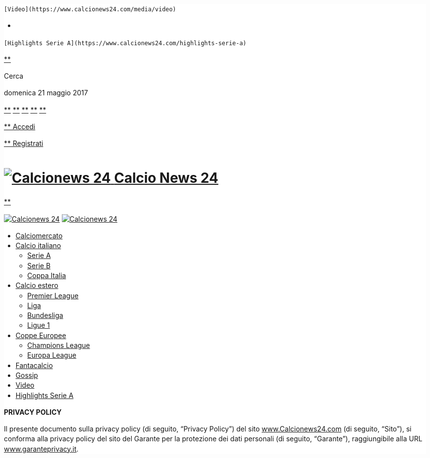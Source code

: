     [Video](https://www.calcionews24.com/media/video)
-   

    [Highlights Serie A](https://www.calcionews24.com/highlights-serie-a)

[**](#)

<span>Cerca</span>

domenica 21 maggio 2017

<span class="td-social-icon-wrap"> [**](https://www.facebook.com/calcionews24 "Facebook") </span> <span class="td-social-icon-wrap"> [**](https://plus.google.com/+calcionews24/posts "Google+") </span> <span class="td-social-icon-wrap"> [**](http://instagram.com/calcionews24 "Instagram") </span> <span class="td-social-icon-wrap"> [**](http://www.calcionews24.com/feed "RSS") </span> <span class="td-social-icon-wrap"> [**](https://twitter.com/CalcioNews24 "Twitter") </span>

[** Accedi](http://www.calcionews24.com/wp-login.php?action=login)

[** Registrati](http://www.calcionews24.com/wp-login.php?action=register)

<a href="https://www.calcionews24.com/" class="td-main-logo"><img src="http://www.calcionews24.com/wp-content/uploads/2016/07/calcionews24-logo.png" title="Calcionews 24" alt="Calcionews 24" class="td-retina-data" /> <span class="td-visual-hidden">Calcio News 24</span></a>
=================================================================================================================================================================================================================================================================================

[**](#)

<a href="https://www.calcionews24.com/" class="td-mobile-logo td-sticky-disable"><img src="http://www.calcionews24.com/wp-content/uploads/2016/08/calcionews24-logo-mobile.png" title="Calcionews 24" alt="Calcionews 24" class="td-retina-data" /></a> <a href="https://www.calcionews24.com/" class="td-header-logo td-sticky-disable"><img src="http://www.calcionews24.com/wp-content/uploads/2016/07/calcionews24-logo.png" title="Calcionews 24" alt="Calcionews 24" class="td-retina-data" /></a>

-   [Calciomercato](https://www.calcionews24.com/calciomercato)
-   [Calcio italiano](https://www.calcionews24.com/calcio-italiano)
    -   [Serie A](https://www.calcionews24.com/serie-a)
    -   [Serie B](https://www.calcionews24.com/serie-b)
    -   [Coppa Italia](https://www.calcionews24.com/coppa-italia)
-   [Calcio estero](https://www.calcionews24.com/calcio-estero)
    -   [Premier League](https://www.calcionews24.com/premier-league)
    -   [Liga](https://www.calcionews24.com/liga)
    -   [Bundesliga](https://www.calcionews24.com/bundesliga)
    -   [Ligue 1](https://www.calcionews24.com/ligue-1)
-   [Coppe Europee](https://www.calcionews24.com/coppe-europee)
    -   [Champions League](https://www.calcionews24.com/champions-league)
    -   [Europa League](https://www.calcionews24.com/europa-league)
-   [Fantacalcio](https://www.calcionews24.com/rubriche/fantacalcio)
-   [Gossip](https://www.calcionews24.com/rubriche/gossip)
-   [Video](https://www.calcionews24.com/media/video)
-   [Highlights Serie A](https://www.calcionews24.com/highlights-serie-a)

<a href="#" id="td-header-search-button" class="dropdown-toggle"><em></em></a> <a href="#" id="td-header-search-button-mob" class="dropdown-toggle"><em></em></a>

**PRIVACY POLICY**

Il presente documento sulla privacy policy (di seguito, “Privacy Policy”) del sito www.Calcionews24.com (di seguito, “Sito”), si conforma alla privacy policy del sito del Garante per la protezione dei dati personali (di seguito, “Garante”), raggiungibile alla URL www.garanteprivacy.it.
